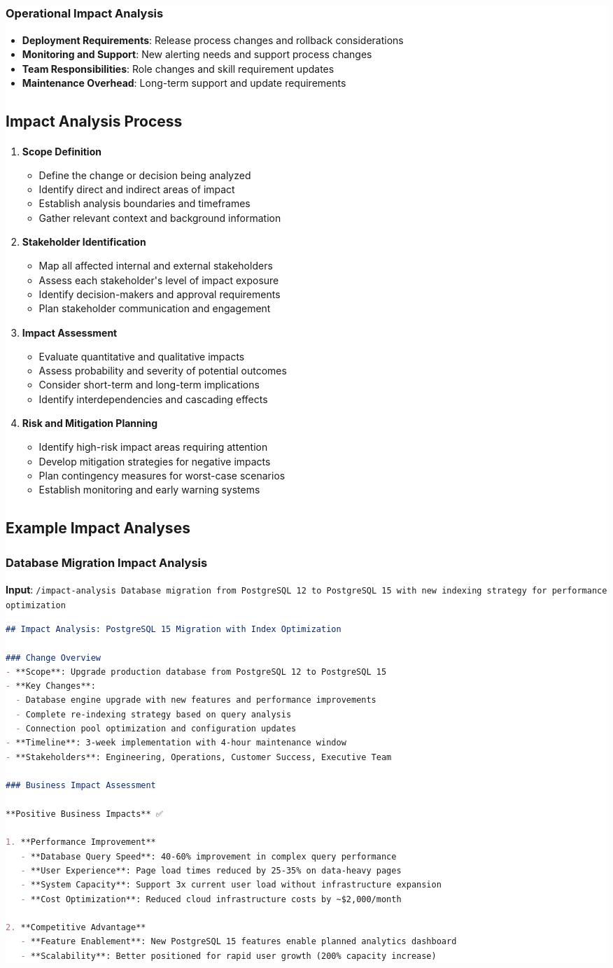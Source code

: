 ### Operational Impact Analysis
- **Deployment Requirements**: Release process changes and rollback considerations
- **Monitoring and Support**: New alerting needs and support process changes
- **Team Responsibilities**: Role changes and skill requirement updates
- **Maintenance Overhead**: Long-term support and update requirements

## Impact Analysis Process

1. **Scope Definition**
   - Define the change or decision being analyzed
   - Identify direct and indirect areas of impact
   - Establish analysis boundaries and timeframes
   - Gather relevant context and background information

2. **Stakeholder Identification**
   - Map all affected internal and external stakeholders
   - Assess each stakeholder's level of impact exposure
   - Identify decision-makers and approval requirements
   - Plan stakeholder communication and engagement

3. **Impact Assessment**
   - Evaluate quantitative and qualitative impacts
   - Assess probability and severity of potential outcomes
   - Consider short-term and long-term implications
   - Identify interdependencies and cascading effects

4. **Risk and Mitigation Planning**
   - Identify high-risk impact areas requiring attention
   - Develop mitigation strategies for negative impacts
   - Plan contingency measures for worst-case scenarios
   - Establish monitoring and early warning systems

## Example Impact Analyses

### Database Migration Impact Analysis

**Input**: `/impact-analysis Database migration from PostgreSQL 12 to PostgreSQL 15 with new indexing strategy for performance optimization`

```markdown
## Impact Analysis: PostgreSQL 15 Migration with Index Optimization

### Change Overview
- **Scope**: Upgrade production database from PostgreSQL 12 to PostgreSQL 15
- **Key Changes**: 
  - Database engine upgrade with new features and performance improvements
  - Complete re-indexing strategy based on query analysis
  - Connection pool optimization and configuration updates
- **Timeline**: 3-week implementation with 4-hour maintenance window
- **Stakeholders**: Engineering, Operations, Customer Success, Executive Team

### Business Impact Assessment

**Positive Business Impacts** ✅

1. **Performance Improvement**
   - **Database Query Speed**: 40-60% improvement in complex query performance
   - **User Experience**: Page load times reduced by 25-35% on data-heavy pages
   - **System Capacity**: Support 3x current user load without infrastructure expansion
   - **Cost Optimization**: Reduced cloud infrastructure costs by ~$2,000/month

2. **Competitive Advantage**
   - **Feature Enablement**: New PostgreSQL 15 features enable planned analytics dashboard
   - **Scalability**: Better positioned for rapid user growth (200% capacity increase)
```